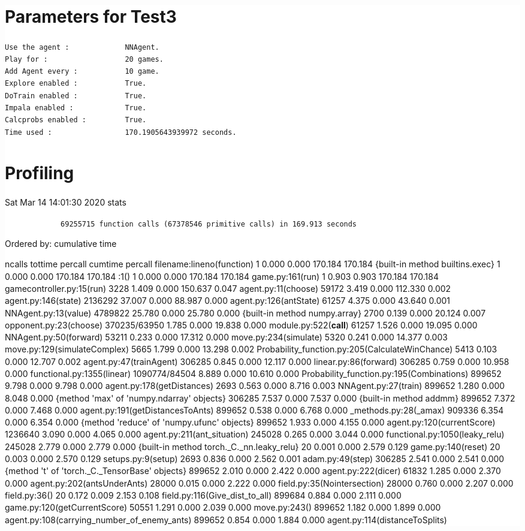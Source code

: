 # Parameters for Test3

    Use the agent :             NNAgent.
    Play for :                  20 games.
    Add Agent every :           10 game.
    Explore enabled :           True.
    DoTrain enabled :           True.
    Impala enabled :            True.
    Calcprobs enabled :         True.
    Time used :                 170.1905643939972 seconds.

# Profiling

Sat Mar 14 14:01:30 2020    stats

                 69255715 function calls (67378546 primitive calls) in 169.913 seconds

   Ordered by: cumulative time

   ncalls  tottime  percall  cumtime  percall filename:lineno(function)
        1    0.000    0.000  170.184  170.184 {built-in method builtins.exec}
        1    0.000    0.000  170.184  170.184 <string>:1(<module>)
        1    0.000    0.000  170.184  170.184 game.py:161(run)
        1    0.903    0.903  170.184  170.184 gamecontroller.py:15(run)
     3228    1.409    0.000  150.637    0.047 agent.py:11(choose)
    59172    3.419    0.000  112.330    0.002 agent.py:146(state)
  2136292   37.007    0.000   88.987    0.000 agent.py:126(antState)
    61257    4.375    0.000   43.640    0.001 NNAgent.py:13(value)
  4789822   25.780    0.000   25.780    0.000 {built-in method numpy.array}
     2700    0.139    0.000   20.124    0.007 opponent.py:23(choose)
370235/63950    1.785    0.000   19.838    0.000 module.py:522(__call__)
    61257    1.526    0.000   19.095    0.000 NNAgent.py:50(forward)
    53211    0.233    0.000   17.312    0.000 move.py:234(simulate)
     5320    0.241    0.000   14.377    0.003 move.py:129(simulateComplex)
     5665    1.799    0.000   13.298    0.002 Probability_function.py:205(CalculateWinChance)
     5413    0.103    0.000   12.707    0.002 agent.py:47(trainAgent)
   306285    0.845    0.000   12.117    0.000 linear.py:86(forward)
   306285    0.759    0.000   10.958    0.000 functional.py:1355(linear)
1090774/84504    8.889    0.000   10.610    0.000 Probability_function.py:195(Combinations)
   899652    9.798    0.000    9.798    0.000 agent.py:178(getDistances)
     2693    0.563    0.000    8.716    0.003 NNAgent.py:27(train)
   899652    1.280    0.000    8.048    0.000 {method 'max' of 'numpy.ndarray' objects}
   306285    7.537    0.000    7.537    0.000 {built-in method addmm}
   899652    7.372    0.000    7.468    0.000 agent.py:191(getDistancesToAnts)
   899652    0.538    0.000    6.768    0.000 _methods.py:28(_amax)
   909336    6.354    0.000    6.354    0.000 {method 'reduce' of 'numpy.ufunc' objects}
   899652    1.933    0.000    4.155    0.000 agent.py:120(currentScore)
  1236640    3.090    0.000    4.065    0.000 agent.py:211(ant_situation)
   245028    0.265    0.000    3.044    0.000 functional.py:1050(leaky_relu)
   245028    2.779    0.000    2.779    0.000 {built-in method torch._C._nn.leaky_relu}
       20    0.001    0.000    2.579    0.129 game.py:140(reset)
       20    0.003    0.000    2.570    0.129 setups.py:9(setup)
     2693    0.836    0.000    2.562    0.001 adam.py:49(step)
   306285    2.541    0.000    2.541    0.000 {method 't' of 'torch._C._TensorBase' objects}
   899652    2.010    0.000    2.422    0.000 agent.py:222(dicer)
    61832    1.285    0.000    2.370    0.000 agent.py:202(antsUnderAnts)
    28000    0.015    0.000    2.222    0.000 field.py:35(Nointersection)
    28000    0.760    0.000    2.207    0.000 field.py:36(<listcomp>)
       20    0.172    0.009    2.153    0.108 field.py:116(Give_dist_to_all)
   899684    0.884    0.000    2.111    0.000 game.py:120(getCurrentScore)
    50551    1.291    0.000    2.039    0.000 move.py:243(<listcomp>)
   899652    1.182    0.000    1.899    0.000 agent.py:108(carrying_number_of_enemy_ants)
   899652    0.854    0.000    1.884    0.000 agent.py:114(distanceToSplits)